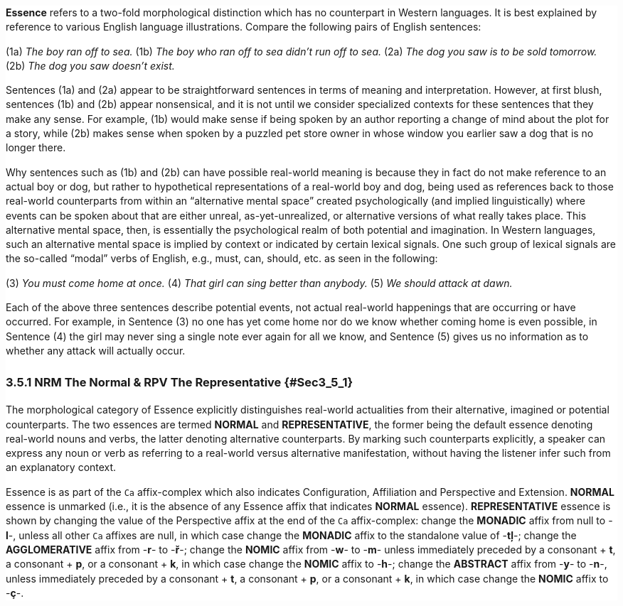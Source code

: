 **Essence** refers to a two-fold morphological distinction which has no counterpart in Western languages. It is best explained by reference to various English language illustrations. Compare the following pairs of English sentences:

<div class="indent">

(1a) <em>The boy ran off to sea.</em>
(1b) <em>The boy who ran off to sea didn’t run off to sea.</em>
(2a) <em>The dog you saw is to be sold tomorrow.</em>
(2b) <em>The dog you saw doesn’t exist.</em>

</div>

Sentences (1a) and (2a) appear to be straightforward sentences in terms of meaning and interpretation. However, at first blush, sentences (1b) and (2b) appear nonsensical, and it is not until we consider specialized contexts for these sentences that they make any sense. For example, (1b) would make sense if being spoken by an author reporting a change of mind about the plot for a story, while (2b) makes sense when spoken by a puzzled pet store owner in whose window you earlier saw a dog that is no longer there.

Why sentences such as (1b) and (2b) can have possible real-world meaning is because they in fact do not make reference to an actual boy or dog, but rather to hypothetical representations of a real-world boy and dog, being used as references back to those real-world counterparts from within an “alternative mental space” created psychologically (and implied linguistically) where events can be spoken about that are either unreal, as-yet-unrealized, or alternative versions of what really takes place. This alternative mental space, then, is essentially the psychological realm of both potential and imagination. In Western languages, such an alternative mental space is implied by context or indicated by certain lexical signals. One such group of lexical signals are the so-called “modal” verbs of English, e.g., must, can, should, etc. as seen in the following:

<div class="indent">

(3) <em>You must come home at once.</em>
(4) <em>That girl can sing better than anybody.</em>
(5) <em>We should attack at dawn.</em>

</div>

Each of the above three sentences describe potential events, not actual real-world happenings that are occurring or have occurred. For example, in Sentence (3) no one has yet come home nor do we know whether coming home is even possible, in Sentence (4) the girl may never sing a single note ever again for all we know, and Sentence (5) gives us no information as to whether any attack will actually occur.

### 3.5.1 <abbr>NRM</abbr> The Normal & <abbr>RPV</abbr> The Representative {#Sec3_5_1}

The morphological category of Essence explicitly distinguishes real-world actualities from their alternative, imagined or potential counterparts. The two essences are termed **NORMAL** and **REPRESENTATIVE**, the former being the default essence denoting real-world nouns and verbs, the latter denoting alternative counterparts. By marking such counterparts explicitly, a speaker can express any noun or verb as referring to a real-world versus alternative manifestation, without having the listener infer such from an explanatory context.

Essence is as part of the `Ca` affix-complex which also indicates Configuration, Affiliation and Perspective and Extension. **NORMAL** essence is unmarked (i.e., it is the absence of any Essence affix that indicates **NORMAL** essence). **REPRESENTATIVE** essence is shown by changing the value of the Perspective affix at the end of the `Ca` affix-complex: change the **MONADIC** affix from null to -**l**-, unless all other `Ca` affixes are null, in which case change the **MONADIC** affix to the standalone value of -**tļ**-; change the **AGGLOMERATIVE** affix from -**r**- to -**ř**-; change the **NOMIC** affix from -**w**- to -**m**- unless immediately preceded by a consonant + **t**, a consonant + **p**, or a consonant + **k**, in which case change the **NOMIC** affix to -**h**-; change the **ABSTRACT** affix from -**y**- to -**n**-, unless immediately preceded by a consonant + **t**, a consonant + **p**, or a consonant + **k**, in which case change the **NOMIC** affix to -**ç**-.
